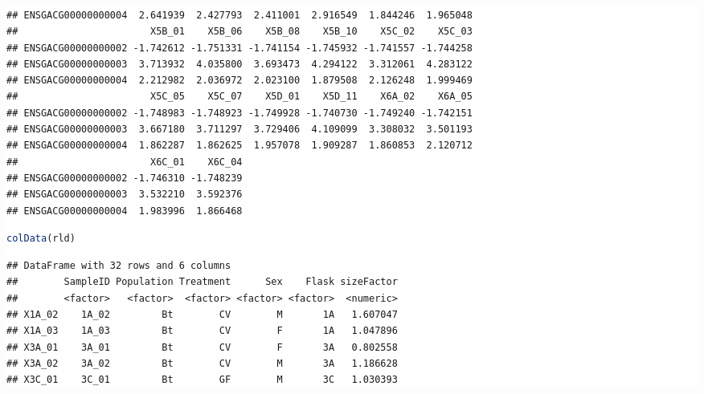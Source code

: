     ## ENSGACG00000000004  2.641939  2.427793  2.411001  2.916549  1.844246  1.965048
    ##                       X5B_01    X5B_06    X5B_08    X5B_10    X5C_02    X5C_03
    ## ENSGACG00000000002 -1.742612 -1.751331 -1.741154 -1.745932 -1.741557 -1.744258
    ## ENSGACG00000000003  3.713932  4.035800  3.693473  4.294122  3.312061  4.283122
    ## ENSGACG00000000004  2.212982  2.036972  2.023100  1.879508  2.126248  1.999469
    ##                       X5C_05    X5C_07    X5D_01    X5D_11    X6A_02    X6A_05
    ## ENSGACG00000000002 -1.748983 -1.748923 -1.749928 -1.740730 -1.749240 -1.742151
    ## ENSGACG00000000003  3.667180  3.711297  3.729406  4.109099  3.308032  3.501193
    ## ENSGACG00000000004  1.862287  1.862625  1.957078  1.909287  1.860853  2.120712
    ##                       X6C_01    X6C_04
    ## ENSGACG00000000002 -1.746310 -1.748239
    ## ENSGACG00000000003  3.532210  3.592376
    ## ENSGACG00000000004  1.983996  1.866468

``` r
colData(rld)
```

    ## DataFrame with 32 rows and 6 columns
    ##        SampleID Population Treatment      Sex    Flask sizeFactor
    ##        <factor>   <factor>  <factor> <factor> <factor>  <numeric>
    ## X1A_02    1A_02         Bt        CV        M       1A   1.607047
    ## X1A_03    1A_03         Bt        CV        F       1A   1.047896
    ## X3A_01    3A_01         Bt        CV        F       3A   0.802558
    ## X3A_02    3A_02         Bt        CV        M       3A   1.186628
    ## X3C_01    3C_01         Bt        GF        M       3C   1.030393
